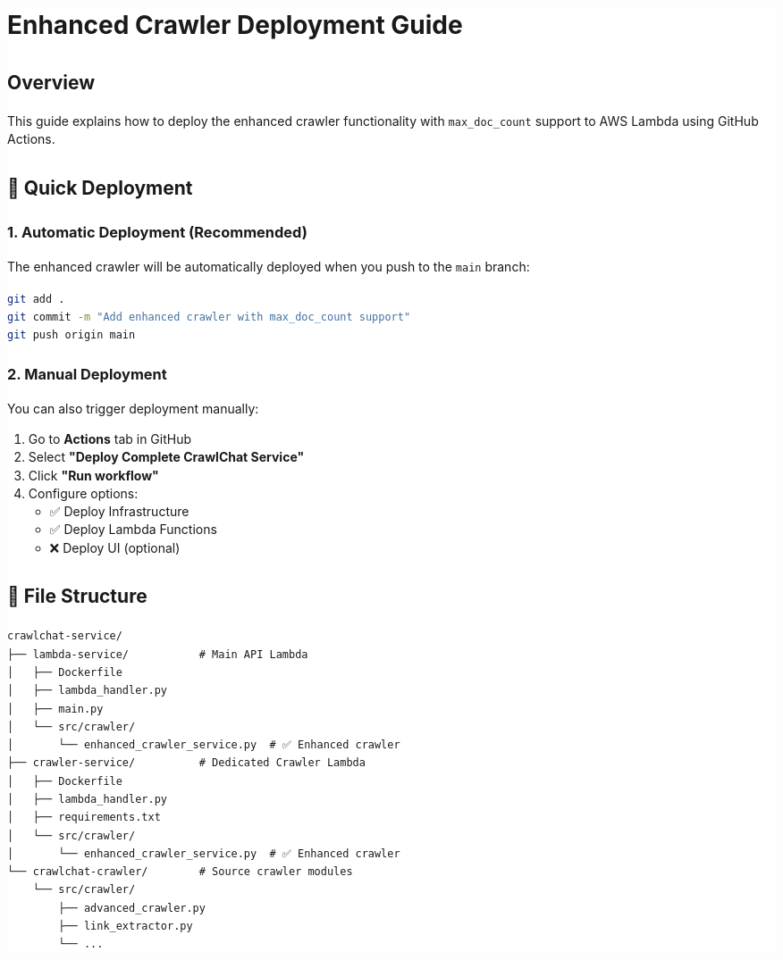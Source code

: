 # Enhanced Crawler Deployment Guide

## Overview

This guide explains how to deploy the enhanced crawler functionality with `max_doc_count` support to AWS Lambda using GitHub Actions.

## 🚀 Quick Deployment

### 1. Automatic Deployment (Recommended)

The enhanced crawler will be automatically deployed when you push to the `main` branch:

```bash
git add .
git commit -m "Add enhanced crawler with max_doc_count support"
git push origin main
```

### 2. Manual Deployment

You can also trigger deployment manually:

1. Go to **Actions** tab in GitHub
2. Select **"Deploy Complete CrawlChat Service"**
3. Click **"Run workflow"**
4. Configure options:
   - ✅ Deploy Infrastructure
   - ✅ Deploy Lambda Functions
   - ❌ Deploy UI (optional)

## 📁 File Structure

```
crawlchat-service/
├── lambda-service/           # Main API Lambda
│   ├── Dockerfile
│   ├── lambda_handler.py
│   ├── main.py
│   └── src/crawler/
│       └── enhanced_crawler_service.py  # ✅ Enhanced crawler
├── crawler-service/          # Dedicated Crawler Lambda
│   ├── Dockerfile
│   ├── lambda_handler.py
│   ├── requirements.txt
│   └── src/crawler/
│       └── enhanced_crawler_service.py  # ✅ Enhanced crawler
└── crawlchat-crawler/        # Source crawler modules
    └── src/crawler/
        ├── advanced_crawler.py
        ├── link_extractor.py
        └── ...
```
